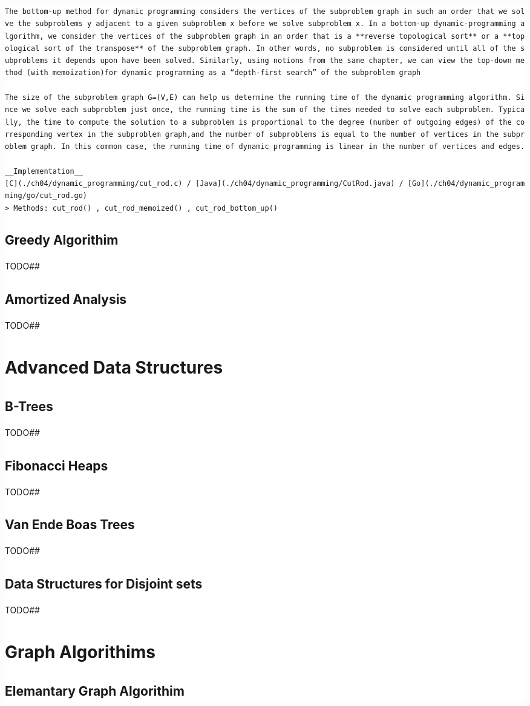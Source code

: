     The bottom-up method for dynamic programming considers the vertices of the subproblem graph in such an order that we solve the subproblems y adjacent to a given subproblem x before we solve subproblem x. In a bottom-up dynamic-programming algorithm, we consider the vertices of the subproblem graph in an order that is a **reverse topological sort** or a **topological sort of the transpose** of the subproblem graph. In other words, no subproblem is considered until all of the subproblems it depends upon have been solved. Similarly, using notions from the same chapter, we can view the top-down method (with memoization)for dynamic programming as a “depth-first search” of the subproblem graph

    The size of the subproblem graph G=(V,E) can help us determine the running time of the dynamic programming algorithm. Since we solve each subproblem just once, the running time is the sum of the times needed to solve each subproblem. Typically, the time to compute the solution to a subproblem is proportional to the degree (number of outgoing edges) of the corresponding vertex in the subproblem graph,and the number of subproblems is equal to the number of vertices in the subproblem graph. In this common case, the running time of dynamic programming is linear in the number of vertices and edges.

    __Implementation__
    [C](./ch04/dynamic_programming/cut_rod.c) / [Java](./ch04/dynamic_programming/CutRod.java) / [Go](./ch04/dynamic_programming/go/cut_rod.go)
    > Methods: cut_rod() , cut_rod_memoized() , cut_rod_bottom_up()

## Greedy Algorithim <a name="greedy-algo"></a>
TODO##

## Amortized Analysis <a name="amort-analysis"></a>
TODO##

# Advanced Data Structures <a name="adv-data-structures"></a>

## B-Trees <a name="b-trees"></a>
TODO##

## Fibonacci Heaps <a name="fibonacci-heaps"></a>
TODO##

## Van Ende Boas Trees <a name="v-e-b-trees"></a>
TODO##

## Data Structures for Disjoint sets <a name="disjoint-sets"></a>
TODO##

# Graph Algorithims <a name="graphs"></a>

## Elemantary Graph Algorithim <a name="elem-graph-algo"></a>

